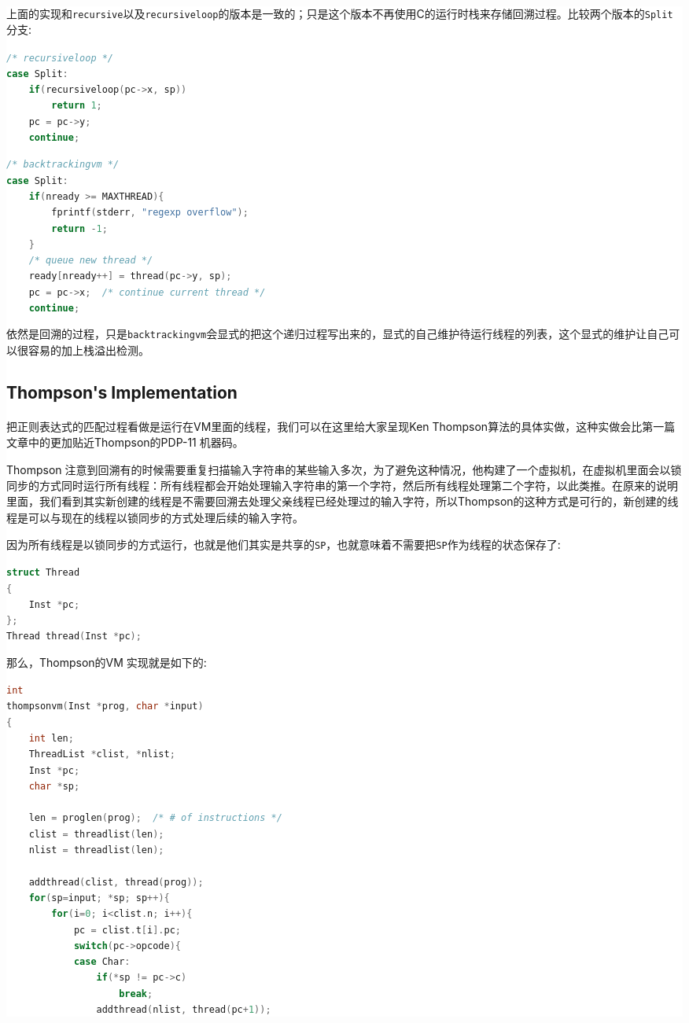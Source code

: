 上面的实现和`recursive`以及`recursiveloop`的版本是一致的；只是这个版本不再使用C的运行时栈来存储回溯过程。比较两个版本的`Split`分支:

```c
/* recursiveloop */
case Split:
    if(recursiveloop(pc->x, sp))
        return 1;
    pc = pc->y;
    continue;
```

```c
/* backtrackingvm */
case Split:
    if(nready >= MAXTHREAD){
        fprintf(stderr, "regexp overflow");
        return -1;
    }
    /* queue new thread */
    ready[nready++] = thread(pc->y, sp);
    pc = pc->x;  /* continue current thread */
    continue;
```

依然是回溯的过程，只是`backtrackingvm`会显式的把这个递归过程写出来的，显式的自己维护待运行线程的列表，这个显式的维护让自己可以很容易的加上栈溢出检测。

## Thompson's Implementation

把正则表达式的匹配过程看做是运行在VM里面的线程，我们可以在这里给大家呈现Ken Thompson算法的具体实做，这种实做会比第一篇文章中的更加贴近Thompson的PDP-11 机器码。

Thompson 注意到回溯有的时候需要重复扫描输入字符串的某些输入多次，为了避免这种情况，他构建了一个虚拟机，在虚拟机里面会以锁同步的方式同时运行所有线程：所有线程都会开始处理输入字符串的第一个字符，然后所有线程处理第二个字符，以此类推。在原来的说明里面，我们看到其实新创建的线程是不需要回溯去处理父亲线程已经处理过的输入字符，所以Thompson的这种方式是可行的，新创建的线程是可以与现在的线程以锁同步的方式处理后续的输入字符。

因为所有线程是以锁同步的方式运行，也就是他们其实是共享的`SP`，也就意味着不需要把`SP`作为线程的状态保存了:

```c
struct Thread
{
	Inst *pc;
};
Thread thread(Inst *pc);
```

那么，Thompson的VM 实现就是如下的:

```c
int
thompsonvm(Inst *prog, char *input)
{
    int len;
    ThreadList *clist, *nlist;
    Inst *pc;
    char *sp;
    
    len = proglen(prog);  /* # of instructions */
    clist = threadlist(len);
    nlist = threadlist(len);

    addthread(clist, thread(prog));
    for(sp=input; *sp; sp++){
        for(i=0; i<clist.n; i++){
            pc = clist.t[i].pc;
            switch(pc->opcode){
            case Char:
                if(*sp != pc->c)
                    break;
                addthread(nlist, thread(pc+1));
```